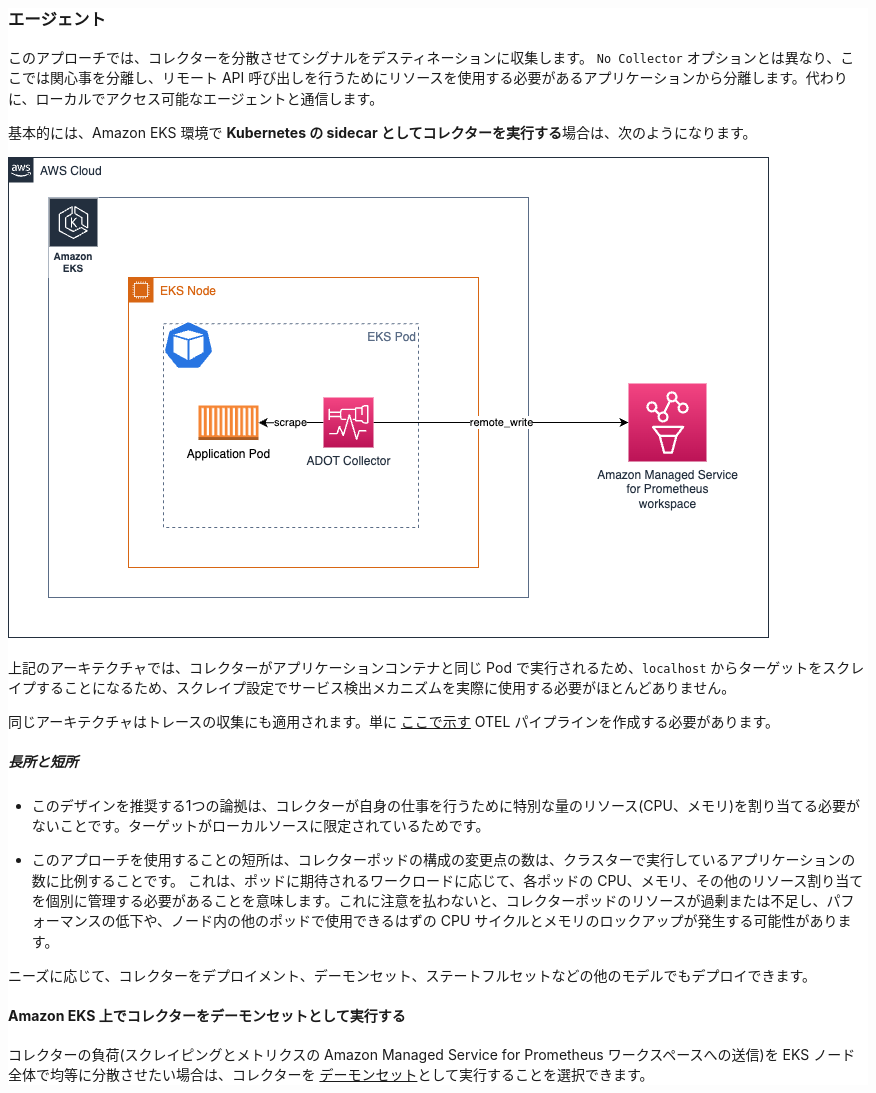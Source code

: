 ### エージェント
このアプローチでは、コレクターを分散させてシグナルをデスティネーションに収集します。 
`No Collector` オプションとは異なり、ここでは関心事を分離し、リモート API 呼び出しを行うためにリソースを使用する必要があるアプリケーションから分離します。代わりに、ローカルでアクセス可能なエージェントと通信します。

基本的には、Amazon EKS 環境で **Kubernetes の sidecar としてコレクターを実行する**場合は、次のようになります。

![ADOT Collector Sidecar](../../../images/adot-collector-eks-sidecar.png)

上記のアーキテクチャでは、コレクターがアプリケーションコンテナと同じ Pod で実行されるため、`localhost` からターゲットをスクレイプすることになるため、スクレイプ設定でサービス検出メカニズムを実際に使用する必要がほとんどありません。

同じアーキテクチャはトレースの収集にも適用されます。単に [ここで示す](https://aws-otel.github.io/docs/getting-started/x-ray#sample-collector-configuration-putting-it-together) OTEL パイプラインを作成する必要があります。

##### 長所と短所
* このデザインを推奨する1つの論拠は、コレクターが自身の仕事を行うために特別な量のリソース(CPU、メモリ)を割り当てる必要がないことです。ターゲットがローカルソースに限定されているためです。

* このアプローチを使用することの短所は、コレクターポッドの構成の変更点の数は、クラスターで実行しているアプリケーションの数に比例することです。
これは、ポッドに期待されるワークロードに応じて、各ポッドの CPU、メモリ、その他のリソース割り当てを個別に管理する必要があることを意味します。これに注意を払わないと、コレクターポッドのリソースが過剰または不足し、パフォーマンスの低下や、ノード内の他のポッドで使用できるはずの CPU サイクルとメモリのロックアップが発生する可能性があります。

ニーズに応じて、コレクターをデプロイメント、デーモンセット、ステートフルセットなどの他のモデルでもデプロイできます。

#### Amazon EKS 上でコレクターをデーモンセットとして実行する

コレクターの負荷(スクレイピングとメトリクスの Amazon Managed Service for Prometheus ワークスペースへの送信)を EKS ノード全体で均等に分散させたい場合は、コレクターを [デーモンセット](https://kubernetes.io/docs/concepts/workloads/controllers/daemonset/)として実行することを選択できます。
